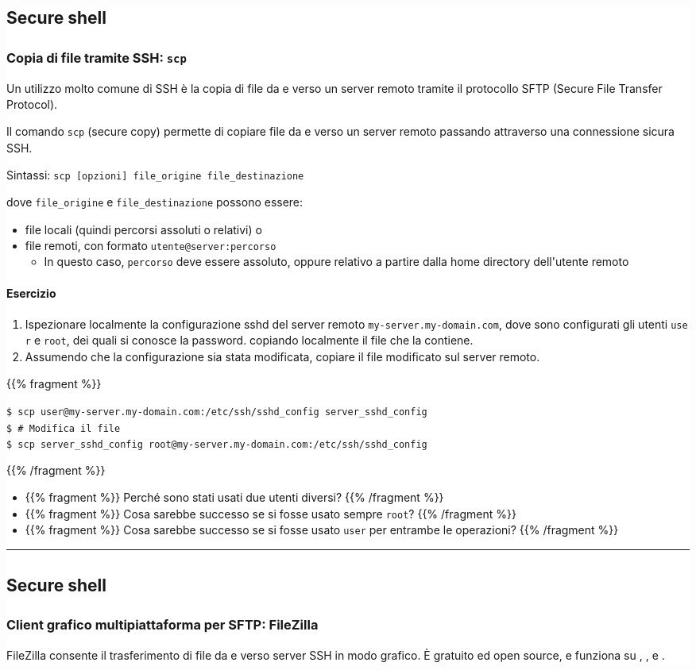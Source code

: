 
## Secure shell

### Copia di file tramite SSH: `scp`

Un utilizzo molto comune di SSH è la copia di file da e verso un server remoto
tramite il protocollo SFTP (Secure File Transfer Protocol).

Il comando `scp` (secure copy) permette di copiare file da e verso un server remoto
passando attraverso una connessione sicura SSH.

Sintassi: `scp [opzioni] file_origine file_destinazione`

dove `file_origine` e `file_destinazione` possono essere:
* file locali (quindi percorsi assoluti o relativi) o
* file remoti, con formato `utente@server:percorso`
    * In questo caso, `percorso` deve essere assoluto, oppure relativo a partire dalla home directory dell'utente remoto

#### Esercizio

1. Ispezionare localmente la configurazione sshd del server remoto `my-server.my-domain.com`,
dove sono configurati gli utenti `user` e `root`,
dei quali si conosce la password.
copiando localmente il file che la contiene.
2. Assumendo che la configurazione sia stata modificata, copiare il file modificato sul server remoto.

{{% fragment %}}
```console
$ scp user@my-server.my-domain.com:/etc/ssh/sshd_config server_sshd_config
$ # Modifica il file
$ scp server_sshd_config root@my-server.my-domain.com:/etc/ssh/sshd_config
```
{{% /fragment %}}


* {{% fragment %}} Perché sono stati usati due utenti diversi? {{% /fragment %}}
* {{% fragment %}} Cosa sarebbe successo se si fosse usato sempre `root`? {{% /fragment %}}
* {{% fragment %}} Cosa sarebbe successo se si fosse usato `user` per entrambe le operazioni? {{% /fragment %}}


---

## Secure shell

### Client grafico multipiattaforma per SFTP: FileZilla

FileZilla consente il trasferimento di file da e verso server SSH in modo grafico.
È gratuito ed open source, e funziona su <i class="fa-brands fa-windows"></i>, <i class="fa-brands fa-linux"></i>, e <i class="fa-brands fa-apple"></i>.
